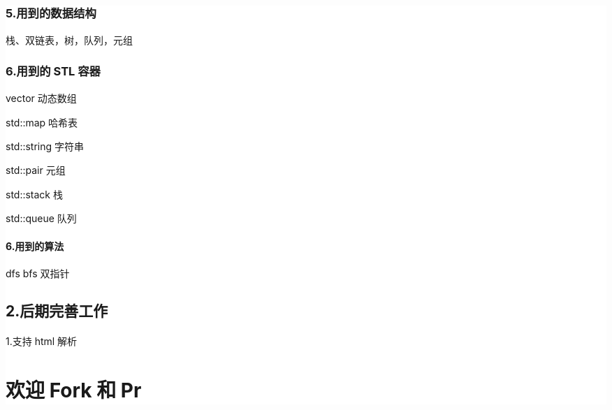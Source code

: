 ### 5.用到的数据结构

栈、双链表，树，队列，元组

### 6.用到的 STL 容器

vector 动态数组

std::map 哈希表

std::string 字符串

std::pair 元组

std::stack 栈

std::queue 队列

#### 6.用到的算法

dfs bfs 双指针

## 2.后期完善工作

1.支持 html 解析

# 欢迎 Fork 和 Pr
